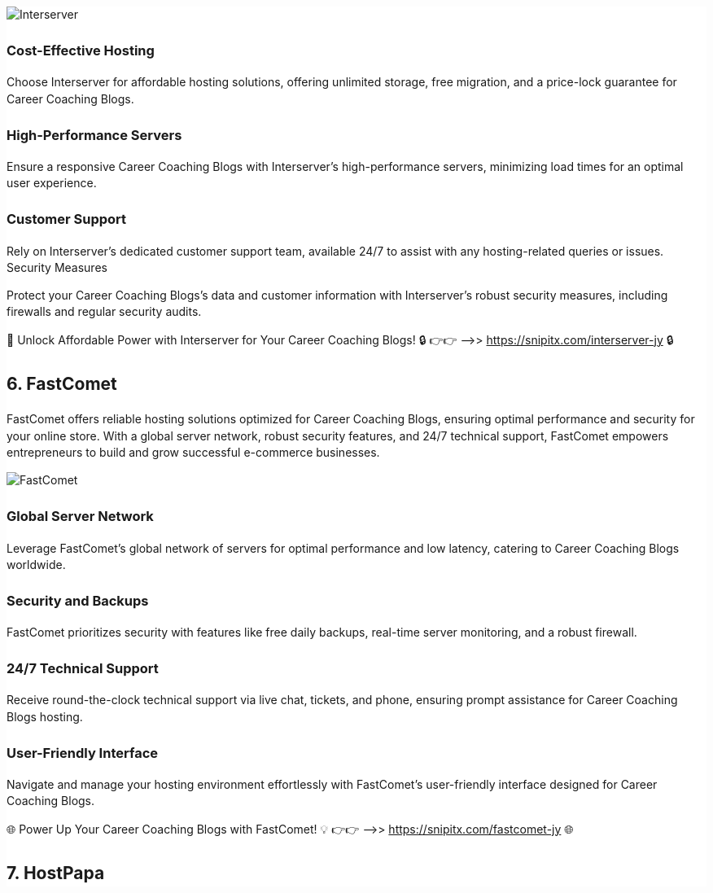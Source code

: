 ![Interserver](https://i.imgur.com/OM5dOEW.jpeg "Interserver Hosting")

### Cost-Effective Hosting
Choose Interserver for affordable hosting solutions, offering unlimited storage, free migration, and a price-lock guarantee for Career Coaching Blogs.

### High-Performance Servers
Ensure a responsive Career Coaching Blogs with Interserver’s high-performance servers, minimizing load times for an optimal user experience.

### Customer Support
Rely on Interserver’s dedicated customer support team, available 24/7 to assist with any hosting-related queries or issues.
Security Measures

Protect your Career Coaching Blogs’s data and customer information with Interserver’s robust security measures, including firewalls and regular security audits.

💸 Unlock Affordable Power with Interserver for Your Career Coaching Blogs! 🔒
👉👉 -->> https://snipitx.com/interserver-jy 🔒

## 6. FastComet

FastComet offers reliable hosting solutions optimized for Career Coaching Blogs, ensuring optimal performance and security for your online store. With a global server network, robust security features, and 24/7 technical support, FastComet empowers entrepreneurs to build and grow successful e-commerce businesses.

![FastComet](https://i.imgur.com/7qgXuWp.png "FastComet Hosting")

### Global Server Network
Leverage FastComet’s global network of servers for optimal performance and low latency, catering to Career Coaching Blogs worldwide.

### Security and Backups
FastComet prioritizes security with features like free daily backups, real-time server monitoring, and a robust firewall.

### 24/7 Technical Support
Receive round-the-clock technical support via live chat, tickets, and phone, ensuring prompt assistance for Career Coaching Blogs hosting.

### User-Friendly Interface
Navigate and manage your hosting environment effortlessly with FastComet’s user-friendly interface designed for Career Coaching Blogs.

🌐 Power Up Your Career Coaching Blogs with FastComet! 💡
👉👉 -->> https://snipitx.com/fastcomet-jy 🌐

## 7. HostPapa
